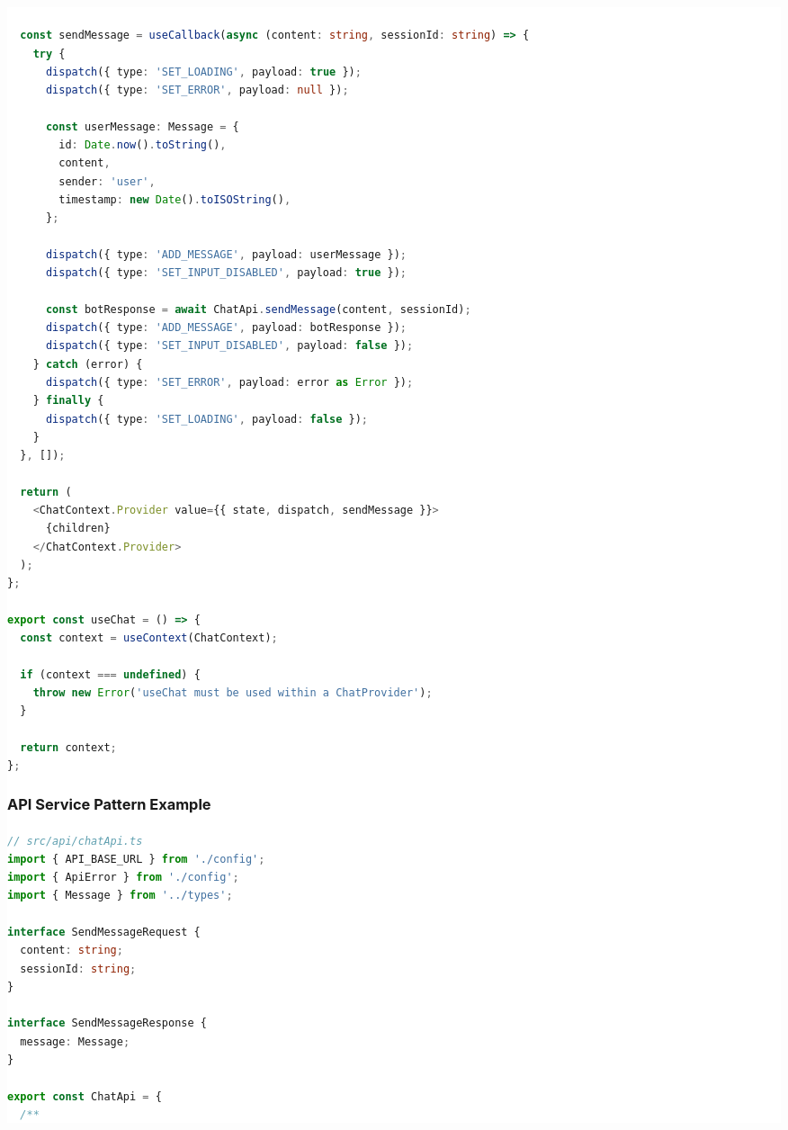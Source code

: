 ```typescript

  const sendMessage = useCallback(async (content: string, sessionId: string) => {
    try {
      dispatch({ type: 'SET_LOADING', payload: true });
      dispatch({ type: 'SET_ERROR', payload: null });

      const userMessage: Message = {
        id: Date.now().toString(),
        content,
        sender: 'user',
        timestamp: new Date().toISOString(),
      };

      dispatch({ type: 'ADD_MESSAGE', payload: userMessage });
      dispatch({ type: 'SET_INPUT_DISABLED', payload: true });

      const botResponse = await ChatApi.sendMessage(content, sessionId);
      dispatch({ type: 'ADD_MESSAGE', payload: botResponse });
      dispatch({ type: 'SET_INPUT_DISABLED', payload: false });
    } catch (error) {
      dispatch({ type: 'SET_ERROR', payload: error as Error });
    } finally {
      dispatch({ type: 'SET_LOADING', payload: false });
    }
  }, []);

  return (
    <ChatContext.Provider value={{ state, dispatch, sendMessage }}>
      {children}
    </ChatContext.Provider>
  );
};

export const useChat = () => {
  const context = useContext(ChatContext);

  if (context === undefined) {
    throw new Error('useChat must be used within a ChatProvider');
  }

  return context;
};
```

### API Service Pattern Example

```typescript
// src/api/chatApi.ts
import { API_BASE_URL } from './config';
import { ApiError } from './config';
import { Message } from '../types';

interface SendMessageRequest {
  content: string;
  sessionId: string;
}

interface SendMessageResponse {
  message: Message;
}

export const ChatApi = {
  /**
```